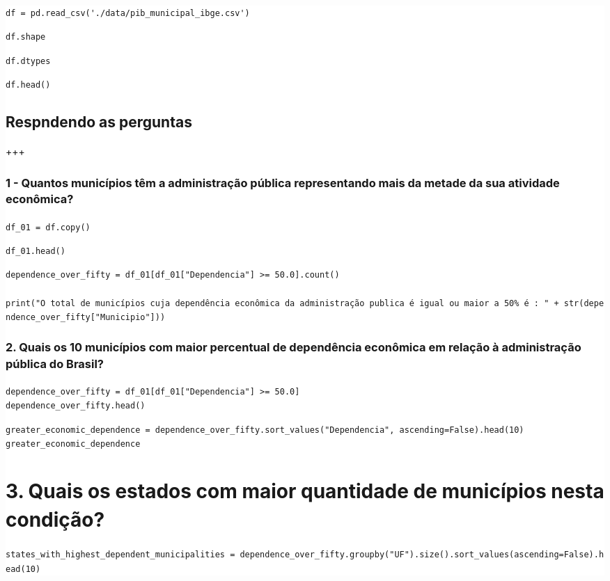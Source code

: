 ```{code-cell} ipython3
df = pd.read_csv('./data/pib_municipal_ibge.csv')
```

```{code-cell} ipython3
df.shape
```

```{code-cell} ipython3
df.dtypes
```

```{code-cell} ipython3
df.head()
```

## Respndendo as perguntas

+++

### 1 - Quantos municípios têm a administração pública representando mais da metade da sua atividade econômica?

```{code-cell} ipython3
df_01 = df.copy()
```

```{code-cell} ipython3
df_01.head()
```

```{code-cell} ipython3
dependence_over_fifty = df_01[df_01["Dependencia"] >= 50.0].count()

print("O total de municípios cuja dependência econômica da administração publica é igual ou maior a 50% é : " + str(dependence_over_fifty["Municipio"]))
```

### 2. Quais os 10 municípios com maior percentual de dependência econômica em relação à administração pública do Brasil? 

```{code-cell} ipython3
dependence_over_fifty = df_01[df_01["Dependencia"] >= 50.0]
dependence_over_fifty.head()
```

```{code-cell} ipython3
greater_economic_dependence = dependence_over_fifty.sort_values("Dependencia", ascending=False).head(10)
greater_economic_dependence
```

# 3. Quais os estados com maior quantidade de municípios nesta condição?

```{code-cell} ipython3
states_with_highest_dependent_municipalities = dependence_over_fifty.groupby("UF").size().sort_values(ascending=False).head(10)
```
